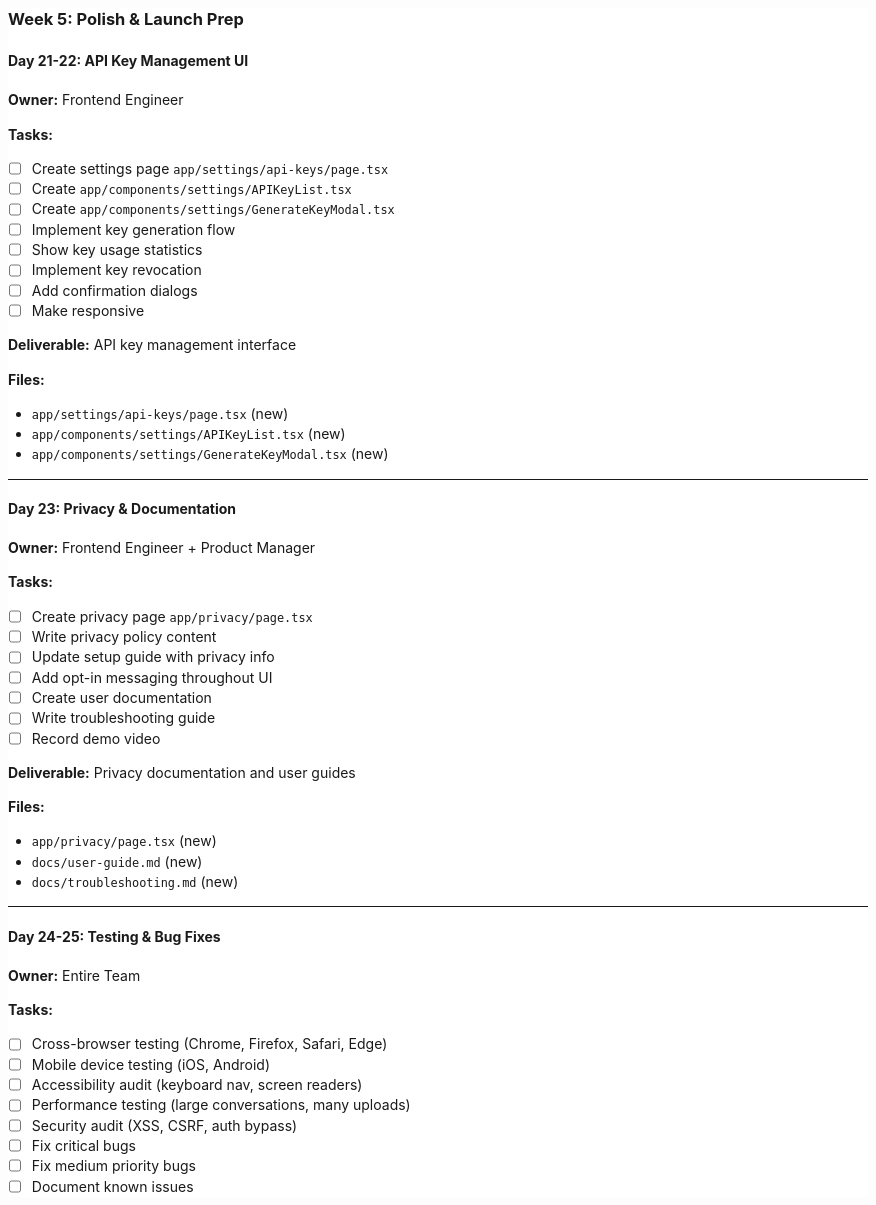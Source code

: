 
### Week 5: Polish & Launch Prep

#### Day 21-22: API Key Management UI
**Owner:** Frontend Engineer

**Tasks:**
- [ ] Create settings page `app/settings/api-keys/page.tsx`
- [ ] Create `app/components/settings/APIKeyList.tsx`
- [ ] Create `app/components/settings/GenerateKeyModal.tsx`
- [ ] Implement key generation flow
- [ ] Show key usage statistics
- [ ] Implement key revocation
- [ ] Add confirmation dialogs
- [ ] Make responsive

**Deliverable:** API key management interface

**Files:**
- `app/settings/api-keys/page.tsx` (new)
- `app/components/settings/APIKeyList.tsx` (new)
- `app/components/settings/GenerateKeyModal.tsx` (new)

---

#### Day 23: Privacy & Documentation
**Owner:** Frontend Engineer + Product Manager

**Tasks:**
- [ ] Create privacy page `app/privacy/page.tsx`
- [ ] Write privacy policy content
- [ ] Update setup guide with privacy info
- [ ] Add opt-in messaging throughout UI
- [ ] Create user documentation
- [ ] Write troubleshooting guide
- [ ] Record demo video

**Deliverable:** Privacy documentation and user guides

**Files:**
- `app/privacy/page.tsx` (new)
- `docs/user-guide.md` (new)
- `docs/troubleshooting.md` (new)

---

#### Day 24-25: Testing & Bug Fixes
**Owner:** Entire Team

**Tasks:**
- [ ] Cross-browser testing (Chrome, Firefox, Safari, Edge)
- [ ] Mobile device testing (iOS, Android)
- [ ] Accessibility audit (keyboard nav, screen readers)
- [ ] Performance testing (large conversations, many uploads)
- [ ] Security audit (XSS, CSRF, auth bypass)
- [ ] Fix critical bugs
- [ ] Fix medium priority bugs
- [ ] Document known issues
